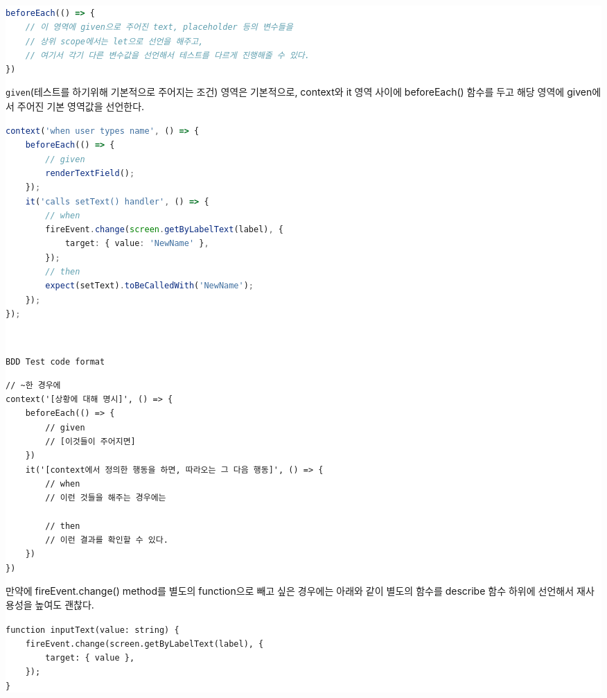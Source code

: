 ```js
beforeEach(() => {
    // 이 영역에 given으로 주어진 text, placeholder 등의 변수들을
    // 상위 scope에서는 let으로 선언을 해주고,
    // 여기서 각기 다른 변수값을 선언해서 테스트를 다르게 진행해줄 수 있다.
})
```

`given`(테스트를 하기위해 기본적으로 주어지는 조건) 영역은 기본적으로, context와 it 영역 사이에 
beforeEach() 함수를 두고 해당 영역에 given에서 주어진 기본 영역값을 선언한다.

```ts
context('when user types name', () => {
    beforeEach(() => {
        // given
        renderTextField();
    });
    it('calls setText() handler', () => {
        // when
        fireEvent.change(screen.getByLabelText(label), {
            target: { value: 'NewName' },
        });
        // then
        expect(setText).toBeCalledWith('NewName');
    });
});
```
<br/>

`BDD Test code format`
```tsx
// ~한 경우에
context('[상황에 대해 명시]', () => {
    beforeEach(() => {
        // given
        // [이것들이 주어지면]
    })
    it('[context에서 정의한 행동을 하면, 따라오는 그 다음 행동]', () => {
        // when
        // 이런 것들을 해주는 경우에는

        // then
        // 이런 결과를 확인할 수 있다.
    })
})
```

만약에 fireEvent.change() method를 별도의 function으로 빼고 싶은 경우에는 아래와 같이 
별도의 함수를 describe 함수 하위에 선언해서 재사용성을 높여도 괜찮다.

```tsx
function inputText(value: string) {
    fireEvent.change(screen.getByLabelText(label), {
        target: { value },
    });
}
```
